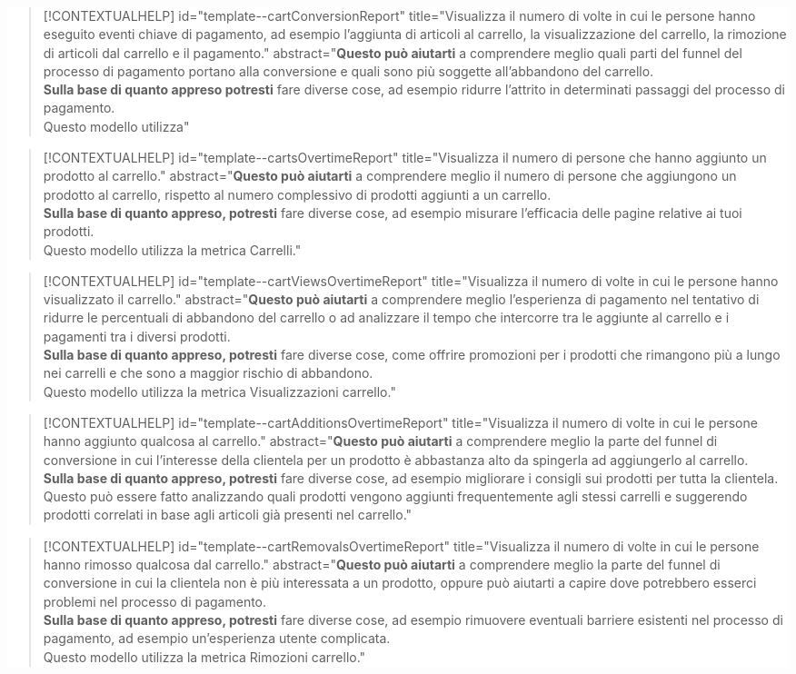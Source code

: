 



>[!CONTEXTUALHELP]
>id="template--cartConversionReport"
>title="Visualizza il numero di volte in cui le persone hanno eseguito eventi chiave di pagamento, ad esempio l’aggiunta di articoli al carrello, la visualizzazione del carrello, la rimozione di articoli dal carrello e il pagamento."
>abstract="**Questo può aiutarti** a comprendere meglio quali parti del funnel del processo di pagamento portano alla conversione e quali sono più soggette all’abbandono del carrello.<br/>**Sulla base di quanto appreso potresti** fare diverse cose, ad esempio ridurre l’attrito in determinati passaggi del processo di pagamento.<br/>Questo modello utilizza"





>[!CONTEXTUALHELP]
>id="template--cartsOvertimeReport"
>title="Visualizza il numero di persone che hanno aggiunto un prodotto al carrello."
>abstract="**Questo può aiutarti** a comprendere meglio il numero di persone che aggiungono un prodotto al carrello, rispetto al numero complessivo di prodotti aggiunti a un carrello.<br/>**Sulla base di quanto appreso, potresti** fare diverse cose, ad esempio misurare l’efficacia delle pagine relative ai tuoi prodotti.<br/>Questo modello utilizza la metrica Carrelli."





>[!CONTEXTUALHELP]
>id="template--cartViewsOvertimeReport"
>title="Visualizza il numero di volte in cui le persone hanno visualizzato il carrello."
>abstract="**Questo può aiutarti** a comprendere meglio l’esperienza di pagamento nel tentativo di ridurre le percentuali di abbandono del carrello o ad analizzare il tempo che intercorre tra le aggiunte al carrello e i pagamenti tra i diversi prodotti.<br/>**Sulla base di quanto appreso, potresti** fare diverse cose, come offrire promozioni per i prodotti che rimangono più a lungo nei carrelli e che sono a maggior rischio di abbandono.<br/>Questo modello utilizza la metrica Visualizzazioni carrello."





>[!CONTEXTUALHELP]
>id="template--cartAdditionsOvertimeReport"
>title="Visualizza il numero di volte in cui le persone hanno aggiunto qualcosa al carrello."
>abstract="**Questo può aiutarti** a comprendere meglio la parte del funnel di conversione in cui l’interesse della clientela per un prodotto è abbastanza alto da spingerla ad aggiungerlo al carrello.<br/>**Sulla base di quanto appreso, potresti** fare diverse cose, ad esempio migliorare i consigli sui prodotti per tutta la clientela. Questo può essere fatto analizzando quali prodotti vengono aggiunti frequentemente agli stessi carrelli e suggerendo prodotti correlati in base agli articoli già presenti nel carrello."





>[!CONTEXTUALHELP]
>id="template--cartRemovalsOvertimeReport"
>title="Visualizza il numero di volte in cui le persone hanno rimosso qualcosa dal carrello."
>abstract="**Questo può aiutarti** a comprendere meglio la parte del funnel di conversione in cui la clientela non è più interessata a un prodotto, oppure può aiutarti a capire dove potrebbero esserci problemi nel processo di pagamento.<br/>**Sulla base di quanto appreso, potresti** fare diverse cose, ad esempio rimuovere eventuali barriere esistenti nel processo di pagamento, ad esempio un’esperienza utente complicata.<br/>Questo modello utilizza la metrica Rimozioni carrello."
